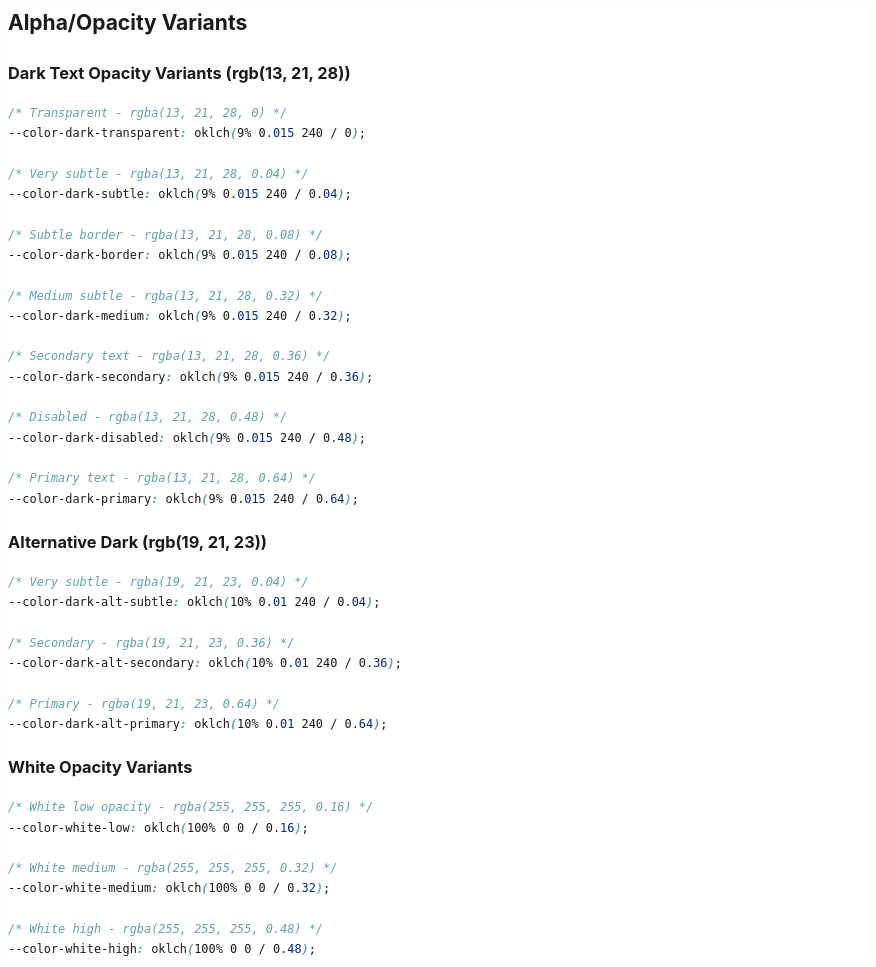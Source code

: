 ## Alpha/Opacity Variants

### Dark Text Opacity Variants (rgb(13, 21, 28))

```css
/* Transparent - rgba(13, 21, 28, 0) */
--color-dark-transparent: oklch(9% 0.015 240 / 0);

/* Very subtle - rgba(13, 21, 28, 0.04) */
--color-dark-subtle: oklch(9% 0.015 240 / 0.04);

/* Subtle border - rgba(13, 21, 28, 0.08) */
--color-dark-border: oklch(9% 0.015 240 / 0.08);

/* Medium subtle - rgba(13, 21, 28, 0.32) */
--color-dark-medium: oklch(9% 0.015 240 / 0.32);

/* Secondary text - rgba(13, 21, 28, 0.36) */
--color-dark-secondary: oklch(9% 0.015 240 / 0.36);

/* Disabled - rgba(13, 21, 28, 0.48) */
--color-dark-disabled: oklch(9% 0.015 240 / 0.48);

/* Primary text - rgba(13, 21, 28, 0.64) */
--color-dark-primary: oklch(9% 0.015 240 / 0.64);
```

### Alternative Dark (rgb(19, 21, 23))

```css
/* Very subtle - rgba(19, 21, 23, 0.04) */
--color-dark-alt-subtle: oklch(10% 0.01 240 / 0.04);

/* Secondary - rgba(19, 21, 23, 0.36) */
--color-dark-alt-secondary: oklch(10% 0.01 240 / 0.36);

/* Primary - rgba(19, 21, 23, 0.64) */
--color-dark-alt-primary: oklch(10% 0.01 240 / 0.64);
```

### White Opacity Variants

```css
/* White low opacity - rgba(255, 255, 255, 0.16) */
--color-white-low: oklch(100% 0 0 / 0.16);

/* White medium - rgba(255, 255, 255, 0.32) */
--color-white-medium: oklch(100% 0 0 / 0.32);

/* White high - rgba(255, 255, 255, 0.48) */
--color-white-high: oklch(100% 0 0 / 0.48);
```
